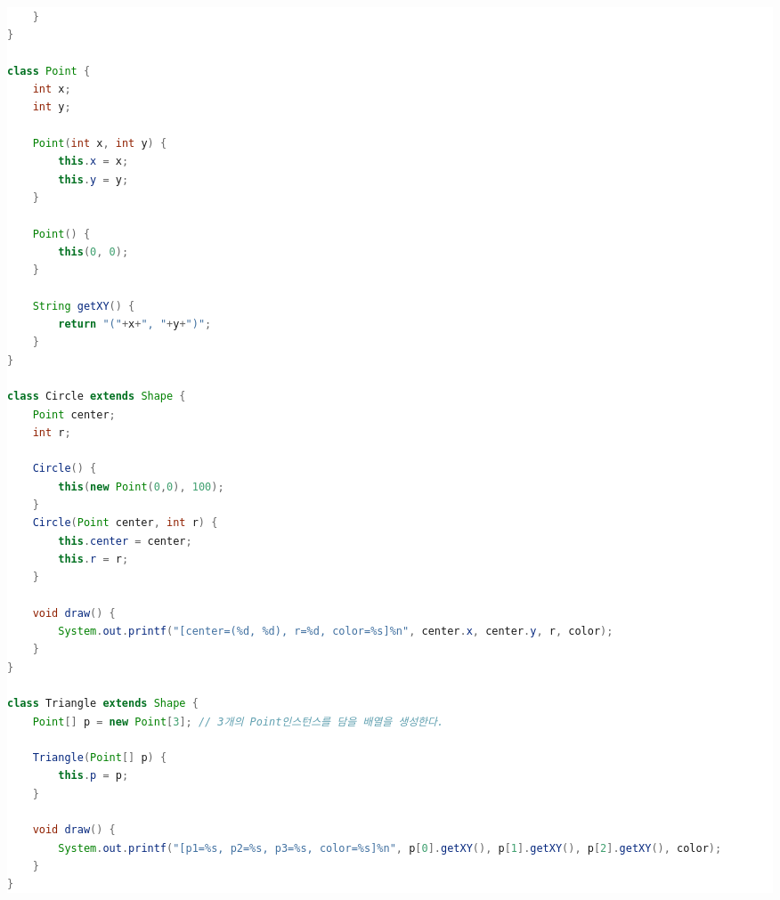 ~~~java
    }
}

class Point {
    int x;
    int y;

    Point(int x, int y) {
        this.x = x;
        this.y = y;
    }

    Point() {
        this(0, 0);
    }

    String getXY() {
        return "("+x+", "+y+")";
    }
}

class Circle extends Shape {
    Point center;
    int r;

    Circle() {
        this(new Point(0,0), 100);
    }
    Circle(Point center, int r) {
        this.center = center;
        this.r = r;
    }

    void draw() {
        System.out.printf("[center=(%d, %d), r=%d, color=%s]%n", center.x, center.y, r, color);
    }
}

class Triangle extends Shape {
    Point[] p = new Point[3]; // 3개의 Point인스턴스를 담을 배열을 생성한다.

    Triangle(Point[] p) {
        this.p = p;
    }

    void draw() {
        System.out.printf("[p1=%s, p2=%s, p3=%s, color=%s]%n", p[0].getXY(), p[1].getXY(), p[2].getXY(), color);
    }
}
~~~
